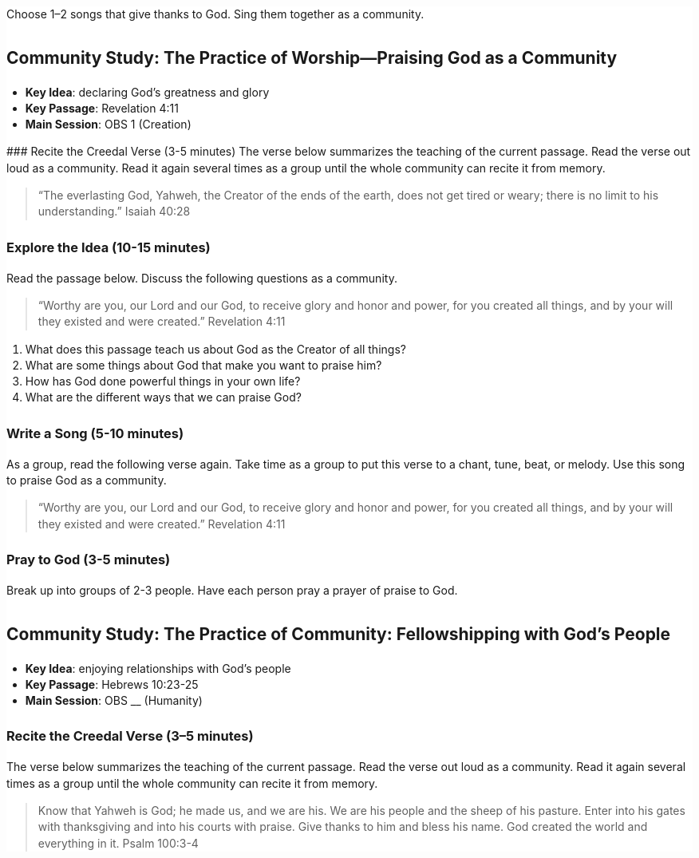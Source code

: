 Choose 1–2 songs that give thanks to God. Sing them together as a community.

## Community Study: The Practice of Worship—Praising God as a Community

- **Key Idea**: declaring God’s greatness and glory
- **Key Passage**: Revelation 4:11
- **Main Session**: OBS 1 (Creation)

\### Recite the Creedal Verse (3-5 minutes)
The verse below summarizes the teaching of the current passage. Read the verse out loud as a community. Read it again several times as a group until the whole community can recite it from memory.

> “The everlasting God, Yahweh, the Creator of the ends of the earth, does not get tired or weary; there is no limit to his understanding.” Isaiah 40:28

### Explore the Idea (10-15 minutes)

Read the passage below. Discuss the following questions as a community.

> “Worthy are you, our Lord and our God, to receive glory and honor and power, for you created all things, and by your will they existed and were created.” Revelation 4:11

1.  What does this passage teach us about God as the Creator of all things?
2.  What are some things about God that make you want to praise him?
3.  How has God done powerful things in your own life?
4.  What are the different ways that we can praise God?

### Write a Song (5-10 minutes)

As a group, read the following verse again. Take time as a group to put this verse to a chant, tune, beat, or melody. Use this song to praise God as a community.

> “Worthy are you, our Lord and our God, to receive glory and honor and power, for you created all things, and by your will they existed and were created.” Revelation 4:11

### Pray to God (3-5 minutes)

Break up into groups of 2-3 people. Have each person pray a prayer of praise to God.

## Community Study: The Practice of Community: Fellowshipping with God’s People

- **Key Idea**: enjoying relationships with God’s people
- **Key Passage**: Hebrews 10:23-25
- **Main Session**: OBS \_\_ (Humanity)

### Recite the Creedal Verse (3–5 minutes)

The verse below summarizes the teaching of the current passage. Read the verse out loud as a community. Read it again several times as a group until the whole community can recite it from memory.

> Know that Yahweh is God; he made us, and we are his. We are his people and the sheep of his pasture. Enter into his gates with thanksgiving and into his courts with praise. Give thanks to him and bless his name. God created the world and everything in it. Psalm 100:3-4
